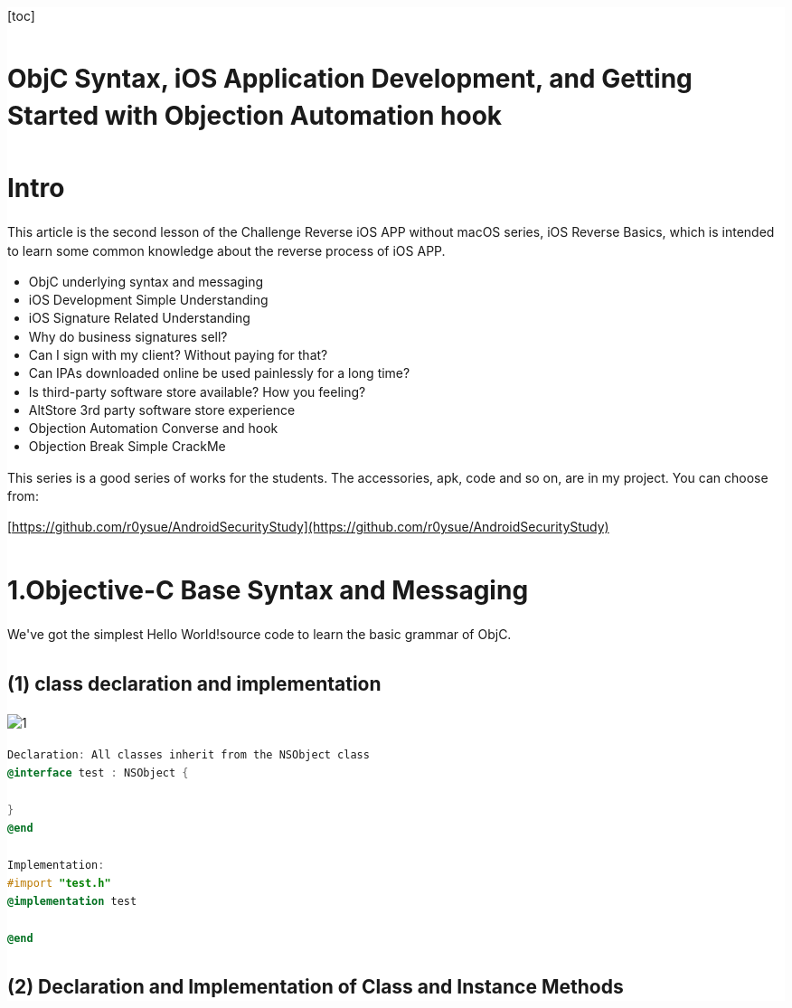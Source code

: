 [toc]

# ObjC Syntax, iOS Application Development, and Getting Started with Objection Automation hook

# Intro

This article is the second lesson of the Challenge Reverse iOS APP without macOS series, iOS Reverse Basics, which is intended to learn some common knowledge about the reverse process of iOS APP.

- ObjC underlying syntax and messaging
- iOS Development Simple Understanding
- iOS Signature Related Understanding
- Why do business signatures sell?
- Can I sign with my client? Without paying for that?
- Can IPAs downloaded online be used painlessly for a long time?
- Is third-party software store available? How you feeling?
- AltStore 3rd party software store experience
- Objection Automation Converse and hook
- Objection Break Simple CrackMe

This series is a good series of works for the students. The accessories, apk, code and so on, are in my project. You can choose from:

[https://github.com/r0ysue/AndroidSecurityStudy](https://github.com/r0ysue/AndroidSecurityStudy)

# 1.Objective-C Base Syntax and Messaging

We've got the simplest Hello World!source code to learn the basic grammar of ObjC.

## (1) class declaration and implementation

![1](./image/1.png)

```ObjectiveC
Declaration: All classes inherit from the NSObject class
@interface test : NSObject {

}
@end

Implementation:
#import "test.h"
@implementation test

@end
```

## (2) Declaration and Implementation of Class and Instance Methods
